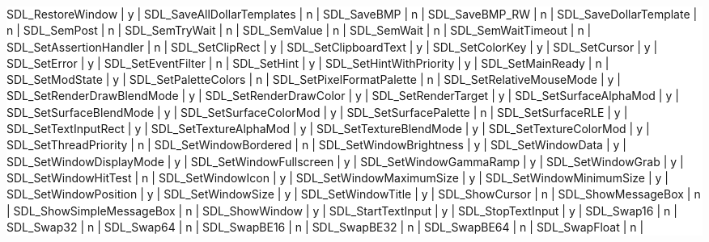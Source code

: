 SDL_RestoreWindow                     |   y   |
SDL_SaveAllDollarTemplates            |   n   |
SDL_SaveBMP                           |   n   |
SDL_SaveBMP_RW                        |   n   |
SDL_SaveDollarTemplate                |   n   |
SDL_SemPost                           |   n   |
SDL_SemTryWait                        |   n   |
SDL_SemValue                          |   n   |
SDL_SemWait                           |   n   |
SDL_SemWaitTimeout                    |   n   |
SDL_SetAssertionHandler               |   n   |
SDL_SetClipRect                       |   y   |
SDL_SetClipboardText                  |   y   |
SDL_SetColorKey                       |   y   |
SDL_SetCursor                         |   y   |
SDL_SetError                          |   y   |
SDL_SetEventFilter                    |   n   |
SDL_SetHint                           |   y   |
SDL_SetHintWithPriority               |   y   |
SDL_SetMainReady                      |   n   |
SDL_SetModState                       |   y   |
SDL_SetPaletteColors                  |   n   |
SDL_SetPixelFormatPalette             |   n   |
SDL_SetRelativeMouseMode              |   y   |
SDL_SetRenderDrawBlendMode            |   y   |
SDL_SetRenderDrawColor                |   y   |
SDL_SetRenderTarget                   |   y   |
SDL_SetSurfaceAlphaMod                |   y   |
SDL_SetSurfaceBlendMode               |   y   |
SDL_SetSurfaceColorMod                |   y   |
SDL_SetSurfacePalette                 |   n   |
SDL_SetSurfaceRLE                     |   y   |
SDL_SetTextInputRect                  |   y   |
SDL_SetTextureAlphaMod                |   y   |
SDL_SetTextureBlendMode               |   y   |
SDL_SetTextureColorMod                |   y   |
SDL_SetThreadPriority                 |   n   |
SDL_SetWindowBordered                 |   n   |
SDL_SetWindowBrightness               |   y   |
SDL_SetWindowData                     |   y   |
SDL_SetWindowDisplayMode              |   y   |
SDL_SetWindowFullscreen               |   y   |
SDL_SetWindowGammaRamp                |   y   |
SDL_SetWindowGrab                     |   y   |
SDL_SetWindowHitTest                  |   n   |
SDL_SetWindowIcon                     |   y   |
SDL_SetWindowMaximumSize              |   y   |
SDL_SetWindowMinimumSize              |   y   |
SDL_SetWindowPosition                 |   y   |
SDL_SetWindowSize                     |   y   |
SDL_SetWindowTitle                    |   y   |
SDL_ShowCursor                        |   n   |
SDL_ShowMessageBox                    |   n   |
SDL_ShowSimpleMessageBox              |   n   |
SDL_ShowWindow                        |   y   |
SDL_StartTextInput                    |   y   |
SDL_StopTextInput                     |   y   |
SDL_Swap16                            |   n   |
SDL_Swap32                            |   n   |
SDL_Swap64                            |   n   |
SDL_SwapBE16                          |   n   |
SDL_SwapBE32                          |   n   |
SDL_SwapBE64                          |   n   |
SDL_SwapFloat                         |   n   |